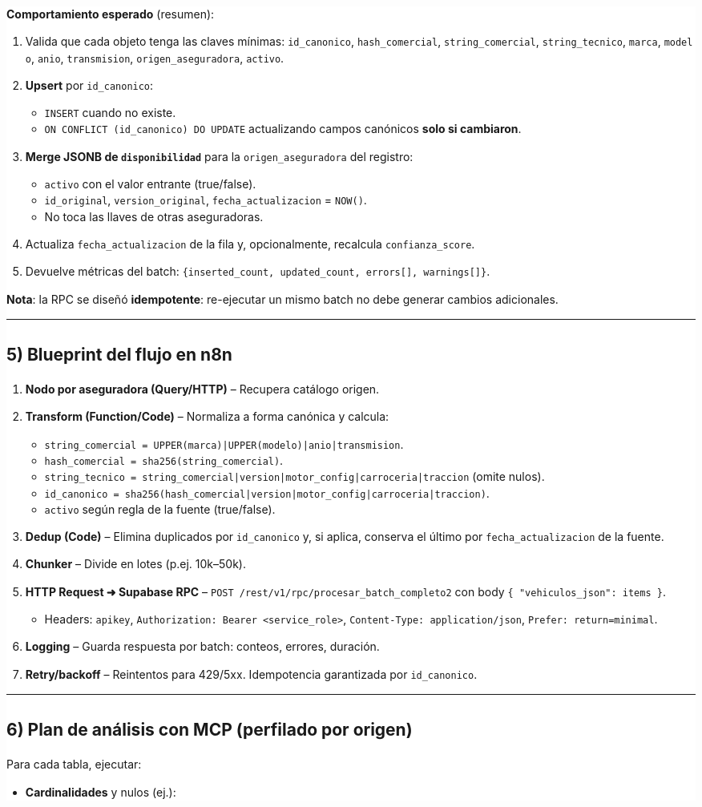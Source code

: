 **Comportamiento esperado** (resumen):

1. Valida que cada objeto tenga las claves mínimas: `id_canonico`, `hash_comercial`, `string_comercial`, `string_tecnico`, `marca`, `modelo`, `anio`, `transmision`, `origen_aseguradora`, `activo`.
2. **Upsert** por `id_canonico`:

   - `INSERT` cuando no existe.
   - `ON CONFLICT (id_canonico) DO UPDATE` actualizando campos canónicos **solo si cambiaron**.

3. **Merge JSONB de `disponibilidad`** para la `origen_aseguradora` del registro:

   - `activo` con el valor entrante (true/false).
   - `id_original`, `version_original`, `fecha_actualizacion` = `NOW()`.
   - No toca las llaves de otras aseguradoras.

4. Actualiza `fecha_actualizacion` de la fila y, opcionalmente, recalcula `confianza_score`.
5. Devuelve métricas del batch: `{inserted_count, updated_count, errors[], warnings[]}`.

**Nota**: la RPC se diseñó **idempotente**: re-ejecutar un mismo batch no debe generar cambios adicionales.

---

## 5) Blueprint del flujo en **n8n**

1. **Nodo por aseguradora (Query/HTTP)** – Recupera catálogo origen.

2. **Transform (Function/Code)** – Normaliza a forma canónica y calcula:

   - `string_comercial = UPPER(marca)|UPPER(modelo)|anio|transmision`.
   - `hash_comercial = sha256(string_comercial)`.
   - `string_tecnico = string_comercial|version|motor_config|carroceria|traccion` (omite nulos).
   - `id_canonico = sha256(hash_comercial|version|motor_config|carroceria|traccion)`.
   - `activo` según regla de la fuente (true/false).

3. **Dedup (Code)** – Elimina duplicados por `id_canonico` y, si aplica, conserva el último por `fecha_actualizacion` de la fuente.

4. **Chunker** – Divide en lotes (p.ej. 10k–50k).

5. **HTTP Request ➜ Supabase RPC** – `POST /rest/v1/rpc/procesar_batch_completo2` con body `{ "vehiculos_json": items }`.

   - Headers: `apikey`, `Authorization: Bearer <service_role>`, `Content-Type: application/json`, `Prefer: return=minimal`.

6. **Logging** – Guarda respuesta por batch: conteos, errores, duración.

7. **Retry/backoff** – Reintentos para 429/5xx. Idempotencia garantizada por `id_canonico`.

---

## 6) Plan de análisis con **MCP** (perfilado por origen)

Para cada tabla, ejecutar:

- **Cardinalidades** y nulos (ej.):
